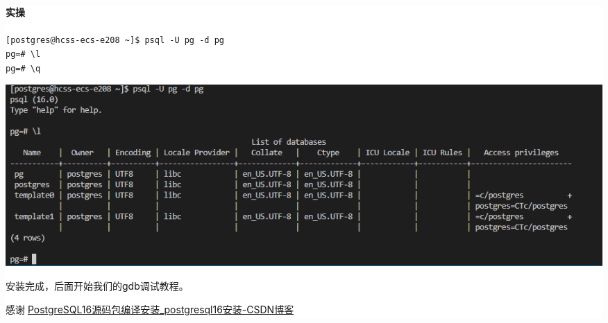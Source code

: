 #### 实操

```
[postgres@hcss-ecs-e208 ~]$ psql -U pg -d pg
pg=# \l
pg=# \q
```

![image-20240625000741890](image/image-20240625000741890.png)

安装完成，后面开始我们的gdb调试教程。

感谢 [PostgreSQL16源码包编译安装_postgresql16安装-CSDN博客](https://blog.csdn.net/wang_xiangjun/article/details/133122868?ops_request_misc=&request_id=&biz_id=102&utm_term=postgresql源码包安装&utm_medium=distribute.pc_search_result.none-task-blog-2~all~sobaiduweb~default-4-133122868.142^v100^pc_search_result_base5&spm=1018.2226.3001.4187)